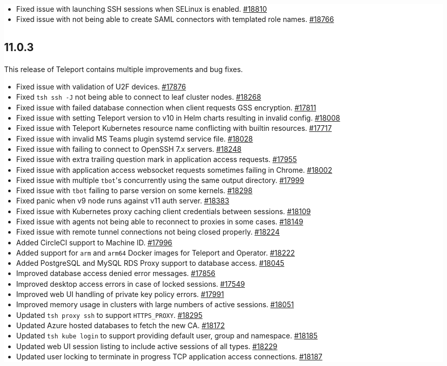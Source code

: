 * Fixed issue with launching SSH sessions when SELinux is enabled. [#18810](https://github.com/gravitational/teleport/pull/18810)
* Fixed issue with not being able to create SAML connectors with templated role names. [#18766](https://github.com/gravitational/teleport/pull/18766)

## 11.0.3

This release of Teleport contains multiple improvements and bug fixes.

* Fixed issue with validation of U2F devices. [#17876](https://github.com/gravitational/teleport/pull/17876)
* Fixed `tsh ssh -J` not being able to connect to leaf cluster nodes. [#18268](https://github.com/gravitational/teleport/pull/18268)
* Fixed issue with failed database connection when client requests GSS encryption. [#17811](https://github.com/gravitational/teleport/pull/17811)
* Fixed issue with setting Teleport version to v10 in Helm charts resulting in invalid config. [#18008](https://github.com/gravitational/teleport/pull/18008)
* Fixed issue with Teleport Kubernetes resource name conflicting with builtin resources. [#17717](https://github.com/gravitational/teleport/pull/17717)
* Fixed issue with invalid MS Teams plugin systemd service file. [#18028](https://github.com/gravitational/teleport/pull/18028)
* Fixed issue with failing to connect to OpenSSH 7.x servers. [#18248](https://github.com/gravitational/teleport/pull/18248)
* Fixed issue with extra trailing question mark in application access requests. [#17955](https://github.com/gravitational/teleport/pull/17955)
* Fixed issue with application access websocket requests sometimes failing in Chrome. [#18002](https://github.com/gravitational/teleport/pull/18002)
* Fixed issue with multiple `tbot`'s concurrently using the same output directory. [#17999](https://github.com/gravitational/teleport/pull/17999)
* Fixed issue with `tbot` failing to parse version on some kernels. [#18298](https://github.com/gravitational/teleport/pull/18298)
* Fixed panic when v9 node runs against v11 auth server. [#18383](https://github.com/gravitational/teleport/pull/18383)
* Fixed issue with Kubernetes proxy caching client credentials between sessions. [#18109](https://github.com/gravitational/teleport/pull/18109)
* Fixed issue with agents not being able to reconnect to proxies in some cases. [#18149](https://github.com/gravitational/teleport/pull/18149)
* Fixed issue with remote tunnel connections not being closed properly. [#18224](https://github.com/gravitational/teleport/pull/18224)
* Added CircleCI support to Machine ID. [#17996](https://github.com/gravitational/teleport/pull/17996)
* Added support for `arm` and `arm64` Docker images for Teleport and Operator. [#18222](https://github.com/gravitational/teleport/pull/18222)
* Added PostgreSQL and MySQL RDS Proxy support to database access. [#18045](https://github.com/gravitational/teleport/pull/18045)
* Improved database access denied error messages. [#17856](https://github.com/gravitational/teleport/pull/17856)
* Improved desktop access errors in case of locked sessions. [#17549](https://github.com/gravitational/teleport/pull/17549)
* Improved web UI handling of private key policy errors. [#17991](https://github.com/gravitational/teleport/pull/17991)
* Improved memory usage in clusters with large numbers of active sessions. [#18051](https://github.com/gravitational/teleport/pull/18051)
* Updated `tsh proxy ssh` to support `HTTPS_PROXY`. [#18295](https://github.com/gravitational/teleport/pull/18295)
* Updated Azure hosted databases to fetch the new CA. [#18172](https://github.com/gravitational/teleport/pull/18172)
* Updated `tsh kube login` to support providing default user, group and namespace. [#18185](https://github.com/gravitational/teleport/pull/18185)
* Updated web UI session listing to include active sessions of all types. [#18229](https://github.com/gravitational/teleport/pull/18229)
* Updated user locking to terminate in progress TCP application access connections. [#18187](https://github.com/gravitational/teleport/pull/18187)